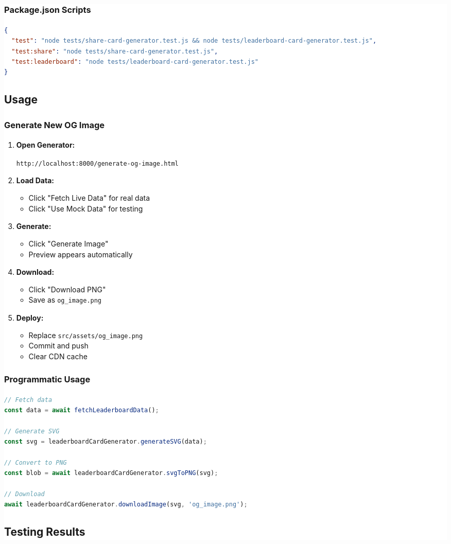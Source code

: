 ### Package.json Scripts

```json
{
  "test": "node tests/share-card-generator.test.js && node tests/leaderboard-card-generator.test.js",
  "test:share": "node tests/share-card-generator.test.js",
  "test:leaderboard": "node tests/leaderboard-card-generator.test.js"
}
```

## Usage

### Generate New OG Image

1. **Open Generator:**
   ```
   http://localhost:8000/generate-og-image.html
   ```

2. **Load Data:**
   - Click "Fetch Live Data" for real data
   - Click "Use Mock Data" for testing

3. **Generate:**
   - Click "Generate Image"
   - Preview appears automatically

4. **Download:**
   - Click "Download PNG"
   - Save as `og_image.png`

5. **Deploy:**
   - Replace `src/assets/og_image.png`
   - Commit and push
   - Clear CDN cache

### Programmatic Usage

```javascript
// Fetch data
const data = await fetchLeaderboardData();

// Generate SVG
const svg = leaderboardCardGenerator.generateSVG(data);

// Convert to PNG
const blob = await leaderboardCardGenerator.svgToPNG(svg);

// Download
await leaderboardCardGenerator.downloadImage(svg, 'og_image.png');
```

## Testing Results
